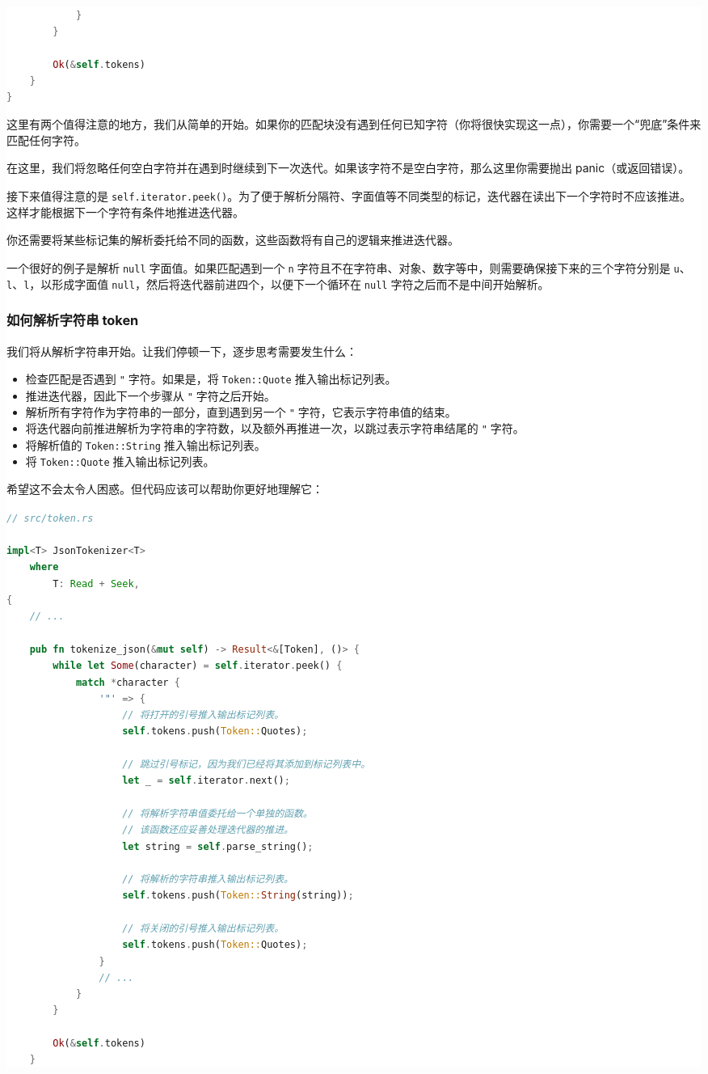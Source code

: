 ```rust
            }
        }

        Ok(&self.tokens)
    }
}
```

这里有两个值得注意的地方，我们从简单的开始。如果你的匹配块没有遇到任何已知字符（你将很快实现这一点），你需要一个“兜底”条件来匹配任何字符。

在这里，我们将忽略任何空白字符并在遇到时继续到下一次迭代。如果该字符不是空白字符，那么这里你需要抛出 panic（或返回错误）。

接下来值得注意的是 `self.iterator.peek()`。为了便于解析分隔符、字面值等不同类型的标记，迭代器在读出下一个字符时不应该推进。这样才能根据下一个字符有条件地推进迭代器。

你还需要将某些标记集的解析委托给不同的函数，这些函数将有自己的逻辑来推进迭代器。

一个很好的例子是解析 `null` 字面值。如果匹配遇到一个 `n` 字符且不在字符串、对象、数字等中，则需要确保接下来的三个字符分别是 `u`、`l`、`l`，以形成字面值 `null`，然后将迭代器前进四个，以便下一个循环在 `null` 字符之后而不是中间开始解析。

<h3 id="heading-how-to-parse-string-tokens">如何解析字符串 token</h3>

我们将从解析字符串开始。让我们停顿一下，逐步思考需要发生什么：

- 检查匹配是否遇到 `"` 字符。如果是，将 `Token::Quote` 推入输出标记列表。
- 推进迭代器，因此下一个步骤从 `"` 字符之后开始。
- 解析所有字符作为字符串的一部分，直到遇到另一个 `"` 字符，它表示字符串值的结束。
- 将迭代器向前推进解析为字符串的字符数，以及额外再推进一次，以跳过表示字符串结尾的 `"` 字符。
- 将解析值的 `Token::String` 推入输出标记列表。
- 将 `Token::Quote` 推入输出标记列表。

希望这不会太令人困惑。但代码应该可以帮助你更好地理解它：

```rust
// src/token.rs

impl<T> JsonTokenizer<T>
    where
        T: Read + Seek,
{
    // ...

    pub fn tokenize_json(&mut self) -> Result<&[Token], ()> {
        while let Some(character) = self.iterator.peek() {
            match *character {
                '"' => {
                    // 将打开的引号推入输出标记列表。
                    self.tokens.push(Token::Quotes);

                    // 跳过引号标记，因为我们已经将其添加到标记列表中。
                    let _ = self.iterator.next();

                    // 将解析字符串值委托给一个单独的函数。
                    // 该函数还应妥善处理迭代器的推进。
                    let string = self.parse_string();

                    // 将解析的字符串推入输出标记列表。
                    self.tokens.push(Token::String(string));

                    // 将关闭的引号推入输出标记列表。
                    self.tokens.push(Token::Quotes);
                }
                // ...
            }
        }

        Ok(&self.tokens)
    }

```

[1]: #heading-what-are-iterators-in-rust
[2]: #heading-how-to-implement-iterators-in-rust
[3]: #heading-what-are-peekable-iterators-in-rust
[4]: #heading-what-is-the-match-statement-in-rust
[5]: #heading-how-to-use-iterators-in-match-statements-in-rust
[6]: #heading-what-are-match-guards-in-rust
[7]: #heading-what-is-binding-in-rust
[8]: #heading-how-to-build-a-json-parser-stage-1-reader
[9]: #heading-what-is-the-utf-8-byte-encoding
[10]: #heading-how-to-read-the-data
[11]: #heading-how-to-implement-the-iterator-for-jsonreader
[12]: #heading-how-to-build-a-json-parser-stage-2-prepare-intermediate-data-types
[13]: #heading-the-value-type
[14]: #heading-how-to-add-helpful-conversion-methods
[15]: #heading-how-to-build-a-json-parser-stage-3-tokenization
[16]: #heading-how-to-define-expected-valid-tokens
[17]: #heading-how-to-implement-the-tokenizer-struct
[18]: #heading-how-to-tokenize-an-iterator-of-characters
[19]: #heading-how-to-parse-string-tokens
[20]: #heading-how-to-parse-number-tokens
[21]: #heading-how-to-parse-boolean-tokens
[22]: #heading-how-to-parse-null-literal
[23]: #heading-how-to-parse-delimiters
[24]: #heading-how-to-parse-a-terminating-character
[25]: #heading-how-to-build-a-json-parser-stage-4-from-tokens-to-value
[26]: #heading-how-to-parse-primitives
[27]: #heading-how-to-parse-arrays
[28]: #heading-how-to-parse-objects
[29]: #heading-how-to-use-the-json-parser
[30]: #heading-wrapping-up
[31]: https://raw.githubusercontent.com/anshulsanghi-blog/json-parser/master/test.json
[32]: https://github.com/anshulsanghi-blog/json-parser
[33]: mailto:contact@anshulsanghi.tech
[34]: https://buymeacoffee.com/anshulsanghi